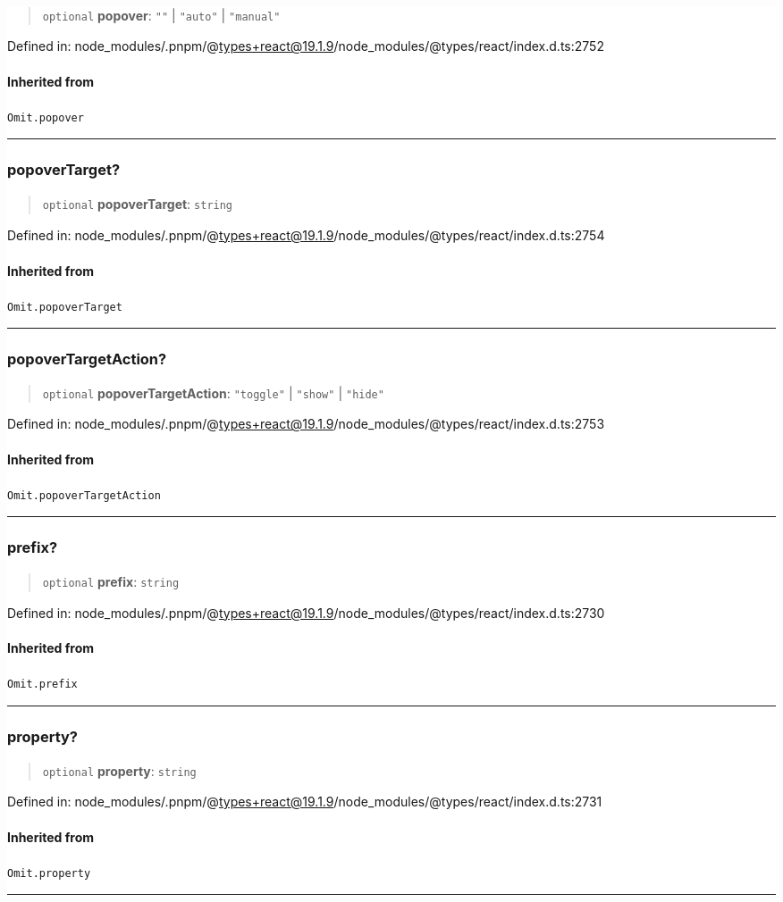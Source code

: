 > `optional` **popover**: `""` \| `"auto"` \| `"manual"`

Defined in: node\_modules/.pnpm/@types+react@19.1.9/node\_modules/@types/react/index.d.ts:2752

#### Inherited from

`Omit.popover`

***

### popoverTarget?

> `optional` **popoverTarget**: `string`

Defined in: node\_modules/.pnpm/@types+react@19.1.9/node\_modules/@types/react/index.d.ts:2754

#### Inherited from

`Omit.popoverTarget`

***

### popoverTargetAction?

> `optional` **popoverTargetAction**: `"toggle"` \| `"show"` \| `"hide"`

Defined in: node\_modules/.pnpm/@types+react@19.1.9/node\_modules/@types/react/index.d.ts:2753

#### Inherited from

`Omit.popoverTargetAction`

***

### prefix?

> `optional` **prefix**: `string`

Defined in: node\_modules/.pnpm/@types+react@19.1.9/node\_modules/@types/react/index.d.ts:2730

#### Inherited from

`Omit.prefix`

***

### property?

> `optional` **property**: `string`

Defined in: node\_modules/.pnpm/@types+react@19.1.9/node\_modules/@types/react/index.d.ts:2731

#### Inherited from

`Omit.property`

***
